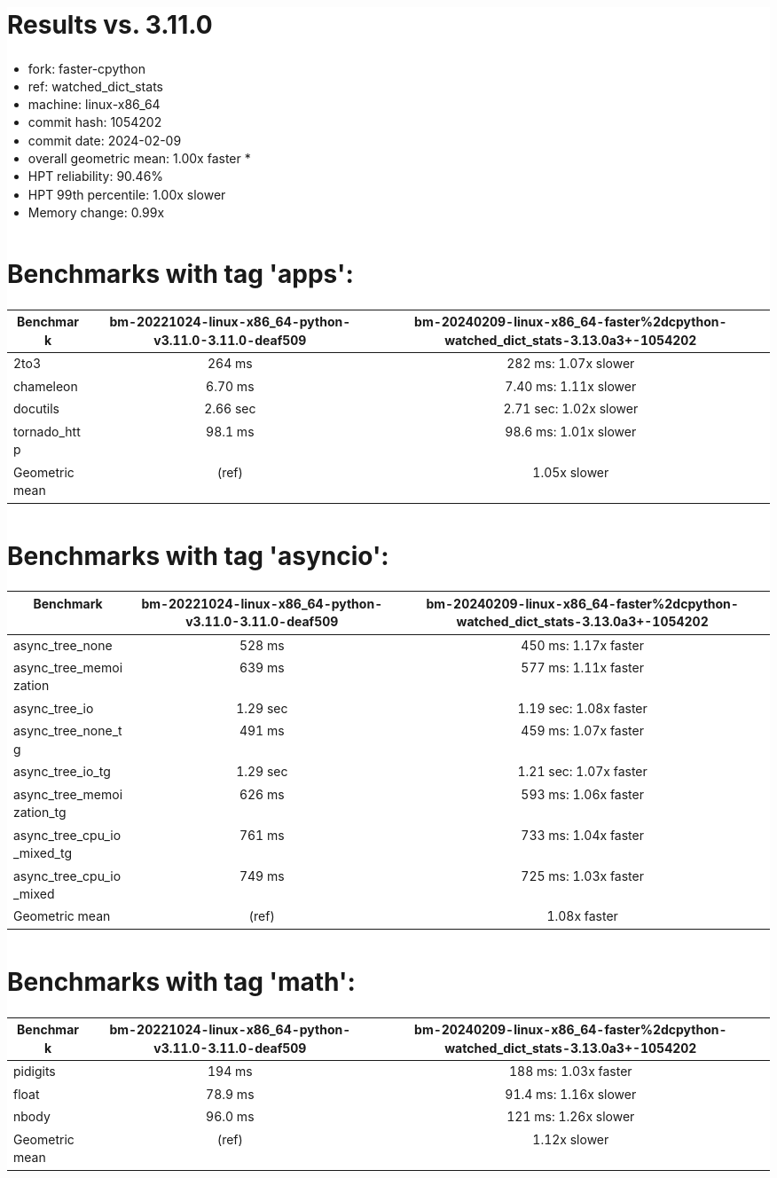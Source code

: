 
# Results vs. 3.11.0

- fork: faster-cpython
- ref: watched_dict_stats
- machine: linux-x86_64
- commit hash: 1054202
- commit date: 2024-02-09
- overall geometric mean: 1.00x faster \*
- HPT reliability: 90.46%
- HPT 99th percentile: 1.00x slower
- Memory change: 0.99x

Benchmarks with tag 'apps':
===========================

| Benchmark      | bm-20221024-linux-x86_64-python-v3.11.0-3.11.0-deaf509 | bm-20240209-linux-x86_64-faster%2dcpython-watched_dict_stats-3.13.0a3+-1054202 |
|----------------|:------------------------------------------------------:|:------------------------------------------------------------------------------:|
| 2to3           | 264 ms                                                 | 282 ms: 1.07x slower                                                           |
| chameleon      | 6.70 ms                                                | 7.40 ms: 1.11x slower                                                          |
| docutils       | 2.66 sec                                               | 2.71 sec: 1.02x slower                                                         |
| tornado_http   | 98.1 ms                                                | 98.6 ms: 1.01x slower                                                          |
| Geometric mean | (ref)                                                  | 1.05x slower                                                                   |

Benchmarks with tag 'asyncio':
==============================

| Benchmark                  | bm-20221024-linux-x86_64-python-v3.11.0-3.11.0-deaf509 | bm-20240209-linux-x86_64-faster%2dcpython-watched_dict_stats-3.13.0a3+-1054202 |
|----------------------------|:------------------------------------------------------:|:------------------------------------------------------------------------------:|
| async_tree_none            | 528 ms                                                 | 450 ms: 1.17x faster                                                           |
| async_tree_memoization     | 639 ms                                                 | 577 ms: 1.11x faster                                                           |
| async_tree_io              | 1.29 sec                                               | 1.19 sec: 1.08x faster                                                         |
| async_tree_none_tg         | 491 ms                                                 | 459 ms: 1.07x faster                                                           |
| async_tree_io_tg           | 1.29 sec                                               | 1.21 sec: 1.07x faster                                                         |
| async_tree_memoization_tg  | 626 ms                                                 | 593 ms: 1.06x faster                                                           |
| async_tree_cpu_io_mixed_tg | 761 ms                                                 | 733 ms: 1.04x faster                                                           |
| async_tree_cpu_io_mixed    | 749 ms                                                 | 725 ms: 1.03x faster                                                           |
| Geometric mean             | (ref)                                                  | 1.08x faster                                                                   |

Benchmarks with tag 'math':
===========================

| Benchmark      | bm-20221024-linux-x86_64-python-v3.11.0-3.11.0-deaf509 | bm-20240209-linux-x86_64-faster%2dcpython-watched_dict_stats-3.13.0a3+-1054202 |
|----------------|:------------------------------------------------------:|:------------------------------------------------------------------------------:|
| pidigits       | 194 ms                                                 | 188 ms: 1.03x faster                                                           |
| float          | 78.9 ms                                                | 91.4 ms: 1.16x slower                                                          |
| nbody          | 96.0 ms                                                | 121 ms: 1.26x slower                                                           |
| Geometric mean | (ref)                                                  | 1.12x slower                                                                   |
